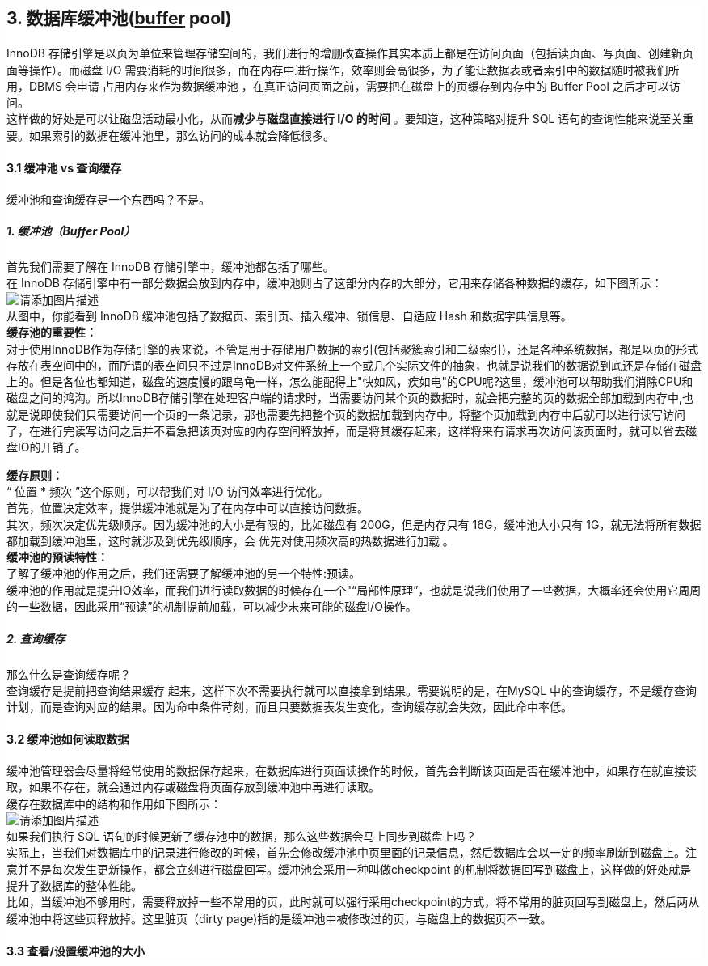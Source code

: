 ## 3\. 数据库缓冲池([buffer](https://so.csdn.net/so/search?q=buffer&spm=1001.2101.3001.7020) pool)

InnoDB 存储引擎是以页为单位来管理存储空间的，我们进行的增删改查操作其实本质上都是在访问页面（包括读页面、写页面、创建新页面等操作）。而磁盘 I/O 需要消耗的时间很多，而在内存中进行操作，效率则会高很多，为了能让数据表或者索引中的数据随时被我们所用，DBMS 会申请 占用内存来作为数据缓冲池 ，在真正访问页面之前，需要把在磁盘上的页缓存到内存中的 Buffer Pool 之后才可以访问。  
这样做的好处是可以让磁盘活动最小化，从而**减少与磁盘直接进行 I/O 的时间** 。要知道，这种策略对提升 SQL 语句的查询性能来说至关重要。如果索引的数据在缓冲池里，那么访问的成本就会降低很多。

#### 3.1 缓冲池 vs 查询缓存

缓冲池和查询缓存是一个东西吗？不是。

##### 1\. 缓冲池（Buffer Pool）

首先我们需要了解在 InnoDB 存储引擎中，缓冲池都包括了哪些。  
在 InnoDB 存储引擎中有一部分数据会放到内存中，缓冲池则占了这部分内存的大部分，它用来存储各种数据的缓存，如下图所示：  
![请添加图片描述](http://p4ui.toweydoc.tech:20080/images/stydocs/579790cdeeb9444485e6b7734b9c2e1f.png)  
从图中，你能看到 InnoDB 缓冲池包括了数据页、索引页、插入缓冲、锁信息、自适应 Hash 和数据字典信息等。  
**缓存池的重要性：**  
对于使用InnoDB作为存储引擎的表来说，不管是用于存储用户数据的索引(包括聚簇索引和二级索引)，还是各种系统数据，都是以页的形式存放在表空间中的，而所谓的表空间只不过是InnoDB对文件系统上一个或几个实际文件的抽象，也就是说我们的数据说到底还是存储在磁盘上的。但是各位也都知道，磁盘的速度慢的跟乌龟一样，怎么能配得上"快如风，疾如电"的CPU呢?这里，缓冲池可以帮助我们消除CPU和磁盘之间的鸿沟。所以InnoDB存储引擎在处理客户端的请求时，当需要访问某个页的数据时，就会把完整的页的数据全部加载到内存中,也就是说即使我们只需要访问一个页的一条记录，那也需要先把整个页的数据加载到内存中。将整个页加载到内存中后就可以进行读写访问了，在进行完读写访问之后并不着急把该页对应的内存空间释放掉，而是将其缓存起来，这样将来有请求再次访问该页面时，就可以省去磁盘IO的开销了。

**缓存原则：**  
“ 位置 \* 频次 ”这个原则，可以帮我们对 I/O 访问效率进行优化。  
首先，位置决定效率，提供缓冲池就是为了在内存中可以直接访问数据。  
其次，频次决定优先级顺序。因为缓冲池的大小是有限的，比如磁盘有 200G，但是内存只有 16G，缓冲池大小只有 1G，就无法将所有数据都加载到缓冲池里，这时就涉及到优先级顺序，会 优先对使用频次高的热数据进行加载 。  
**缓冲池的预读特性：**  
了解了缓冲池的作用之后，我们还需要了解缓冲池的另一个特性:预读。  
缓冲池的作用就是提升IO效率，而我们进行读取数据的时候存在一个"“局部性原理”，也就是说我们使用了一些数据，大概率还会使用它周周的一些数据，因此采用“预读”的机制提前加载，可以减少未来可能的磁盘I/O操作。

##### 2\. 查询缓存

那么什么是查询缓存呢？  
查询缓存是提前把查询结果缓存 起来，这样下次不需要执行就可以直接拿到结果。需要说明的是，在MySQL 中的查询缓存，不是缓存查询计划，而是查询对应的结果。因为命中条件苛刻，而且只要数据表发生变化，查询缓存就会失效，因此命中率低。

#### 3.2 缓冲池如何读取数据

缓冲池管理器会尽量将经常使用的数据保存起来，在数据库进行页面读操作的时候，首先会判断该页面是否在缓冲池中，如果存在就直接读取，如果不存在，就会通过内存或磁盘将页面存放到缓冲池中再进行读取。  
缓存在数据库中的结构和作用如下图所示：  
![请添加图片描述](http://p4ui.toweydoc.tech:20080/images/stydocs/7892b7692c984c9d9fb631a9e08e539e.png)  
如果我们执行 SQL 语句的时候更新了缓存池中的数据，那么这些数据会马上同步到磁盘上吗？  
实际上，当我们对数据库中的记录进行修改的时候，首先会修改缓冲池中页里面的记录信息，然后数据库会以一定的频率刷新到磁盘上。注意并不是每次发生更新操作，都会立刻进行磁盘回写。缓冲池会采用一种叫做checkpoint 的机制将数据回写到磁盘上，这样做的好处就是提升了数据库的整体性能。  
比如，当缓冲池不够用时，需要释放掉一些不常用的页，此时就可以强行采用checkpoint的方式，将不常用的脏页回写到磁盘上，然后两从缓冲池中将这些页释放掉。这里脏页（dirty page)指的是缓冲池中被修改过的页，与磁盘上的数据页不一致。

#### 3.3 查看/设置缓冲池的大小
